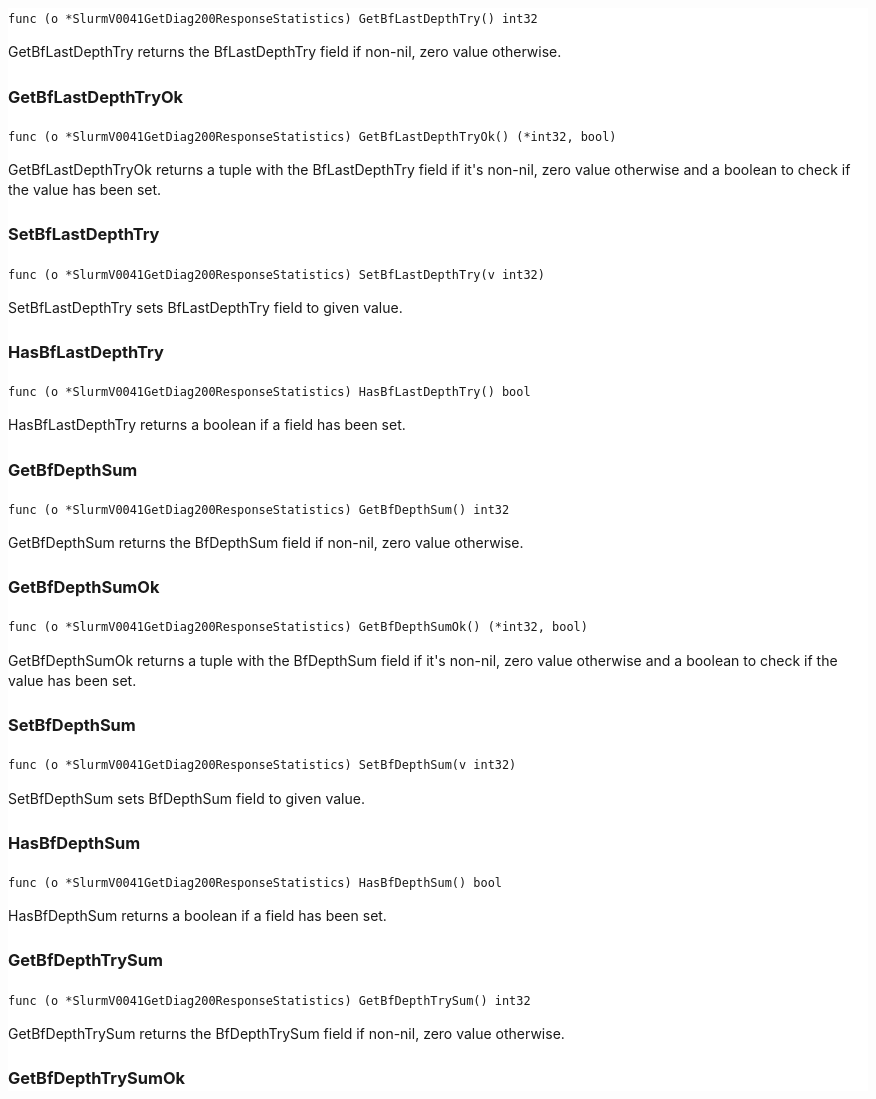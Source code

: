 `func (o *SlurmV0041GetDiag200ResponseStatistics) GetBfLastDepthTry() int32`

GetBfLastDepthTry returns the BfLastDepthTry field if non-nil, zero value otherwise.

### GetBfLastDepthTryOk

`func (o *SlurmV0041GetDiag200ResponseStatistics) GetBfLastDepthTryOk() (*int32, bool)`

GetBfLastDepthTryOk returns a tuple with the BfLastDepthTry field if it's non-nil, zero value otherwise
and a boolean to check if the value has been set.

### SetBfLastDepthTry

`func (o *SlurmV0041GetDiag200ResponseStatistics) SetBfLastDepthTry(v int32)`

SetBfLastDepthTry sets BfLastDepthTry field to given value.

### HasBfLastDepthTry

`func (o *SlurmV0041GetDiag200ResponseStatistics) HasBfLastDepthTry() bool`

HasBfLastDepthTry returns a boolean if a field has been set.

### GetBfDepthSum

`func (o *SlurmV0041GetDiag200ResponseStatistics) GetBfDepthSum() int32`

GetBfDepthSum returns the BfDepthSum field if non-nil, zero value otherwise.

### GetBfDepthSumOk

`func (o *SlurmV0041GetDiag200ResponseStatistics) GetBfDepthSumOk() (*int32, bool)`

GetBfDepthSumOk returns a tuple with the BfDepthSum field if it's non-nil, zero value otherwise
and a boolean to check if the value has been set.

### SetBfDepthSum

`func (o *SlurmV0041GetDiag200ResponseStatistics) SetBfDepthSum(v int32)`

SetBfDepthSum sets BfDepthSum field to given value.

### HasBfDepthSum

`func (o *SlurmV0041GetDiag200ResponseStatistics) HasBfDepthSum() bool`

HasBfDepthSum returns a boolean if a field has been set.

### GetBfDepthTrySum

`func (o *SlurmV0041GetDiag200ResponseStatistics) GetBfDepthTrySum() int32`

GetBfDepthTrySum returns the BfDepthTrySum field if non-nil, zero value otherwise.

### GetBfDepthTrySumOk
